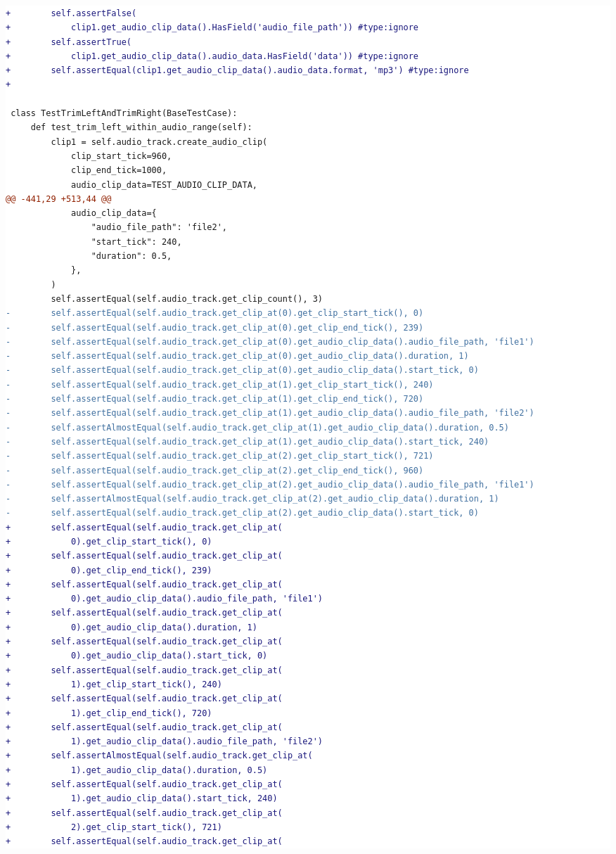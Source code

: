 ```diff
+        self.assertFalse(
+            clip1.get_audio_clip_data().HasField('audio_file_path')) #type:ignore
+        self.assertTrue(
+            clip1.get_audio_clip_data().audio_data.HasField('data')) #type:ignore
+        self.assertEqual(clip1.get_audio_clip_data().audio_data.format, 'mp3') #type:ignore
+
 
 class TestTrimLeftAndTrimRight(BaseTestCase):
     def test_trim_left_within_audio_range(self):
         clip1 = self.audio_track.create_audio_clip(
             clip_start_tick=960,
             clip_end_tick=1000,
             audio_clip_data=TEST_AUDIO_CLIP_DATA,
@@ -441,29 +513,44 @@
             audio_clip_data={
                 "audio_file_path": 'file2',
                 "start_tick": 240,
                 "duration": 0.5,
             },
         )
         self.assertEqual(self.audio_track.get_clip_count(), 3)
-        self.assertEqual(self.audio_track.get_clip_at(0).get_clip_start_tick(), 0)
-        self.assertEqual(self.audio_track.get_clip_at(0).get_clip_end_tick(), 239)
-        self.assertEqual(self.audio_track.get_clip_at(0).get_audio_clip_data().audio_file_path, 'file1')
-        self.assertEqual(self.audio_track.get_clip_at(0).get_audio_clip_data().duration, 1)
-        self.assertEqual(self.audio_track.get_clip_at(0).get_audio_clip_data().start_tick, 0)
-        self.assertEqual(self.audio_track.get_clip_at(1).get_clip_start_tick(), 240)
-        self.assertEqual(self.audio_track.get_clip_at(1).get_clip_end_tick(), 720)
-        self.assertEqual(self.audio_track.get_clip_at(1).get_audio_clip_data().audio_file_path, 'file2')
-        self.assertAlmostEqual(self.audio_track.get_clip_at(1).get_audio_clip_data().duration, 0.5)
-        self.assertEqual(self.audio_track.get_clip_at(1).get_audio_clip_data().start_tick, 240)
-        self.assertEqual(self.audio_track.get_clip_at(2).get_clip_start_tick(), 721)
-        self.assertEqual(self.audio_track.get_clip_at(2).get_clip_end_tick(), 960)
-        self.assertEqual(self.audio_track.get_clip_at(2).get_audio_clip_data().audio_file_path, 'file1')
-        self.assertAlmostEqual(self.audio_track.get_clip_at(2).get_audio_clip_data().duration, 1)
-        self.assertEqual(self.audio_track.get_clip_at(2).get_audio_clip_data().start_tick, 0)
+        self.assertEqual(self.audio_track.get_clip_at(
+            0).get_clip_start_tick(), 0)
+        self.assertEqual(self.audio_track.get_clip_at(
+            0).get_clip_end_tick(), 239)
+        self.assertEqual(self.audio_track.get_clip_at(
+            0).get_audio_clip_data().audio_file_path, 'file1')
+        self.assertEqual(self.audio_track.get_clip_at(
+            0).get_audio_clip_data().duration, 1)
+        self.assertEqual(self.audio_track.get_clip_at(
+            0).get_audio_clip_data().start_tick, 0)
+        self.assertEqual(self.audio_track.get_clip_at(
+            1).get_clip_start_tick(), 240)
+        self.assertEqual(self.audio_track.get_clip_at(
+            1).get_clip_end_tick(), 720)
+        self.assertEqual(self.audio_track.get_clip_at(
+            1).get_audio_clip_data().audio_file_path, 'file2')
+        self.assertAlmostEqual(self.audio_track.get_clip_at(
+            1).get_audio_clip_data().duration, 0.5)
+        self.assertEqual(self.audio_track.get_clip_at(
+            1).get_audio_clip_data().start_tick, 240)
+        self.assertEqual(self.audio_track.get_clip_at(
+            2).get_clip_start_tick(), 721)
+        self.assertEqual(self.audio_track.get_clip_at(
```